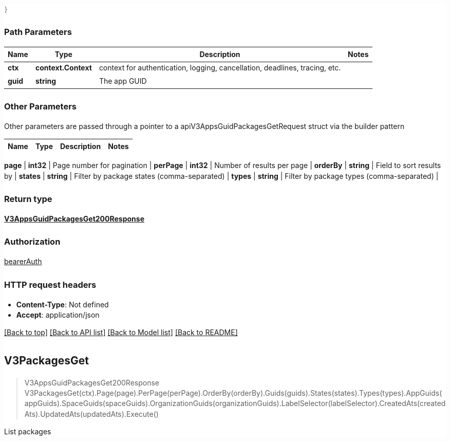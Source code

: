 ```go
}
```

### Path Parameters


Name | Type | Description  | Notes
------------- | ------------- | ------------- | -------------
**ctx** | **context.Context** | context for authentication, logging, cancellation, deadlines, tracing, etc.
**guid** | **string** | The app GUID | 

### Other Parameters

Other parameters are passed through a pointer to a apiV3AppsGuidPackagesGetRequest struct via the builder pattern


Name | Type | Description  | Notes
------------- | ------------- | ------------- | -------------

 **page** | **int32** | Page number for pagination | 
 **perPage** | **int32** | Number of results per page | 
 **orderBy** | **string** | Field to sort results by | 
 **states** | **string** | Filter by package states (comma-separated) | 
 **types** | **string** | Filter by package types (comma-separated) | 

### Return type

[**V3AppsGuidPackagesGet200Response**](V3AppsGuidPackagesGet200Response.md)

### Authorization

[bearerAuth](../README.md#bearerAuth)

### HTTP request headers

- **Content-Type**: Not defined
- **Accept**: application/json

[[Back to top]](#) [[Back to API list]](../README.md#documentation-for-api-endpoints)
[[Back to Model list]](../README.md#documentation-for-models)
[[Back to README]](../README.md)


## V3PackagesGet

> V3AppsGuidPackagesGet200Response V3PackagesGet(ctx).Page(page).PerPage(perPage).OrderBy(orderBy).Guids(guids).States(states).Types(types).AppGuids(appGuids).SpaceGuids(spaceGuids).OrganizationGuids(organizationGuids).LabelSelector(labelSelector).CreatedAts(createdAts).UpdatedAts(updatedAts).Execute()

List packages


